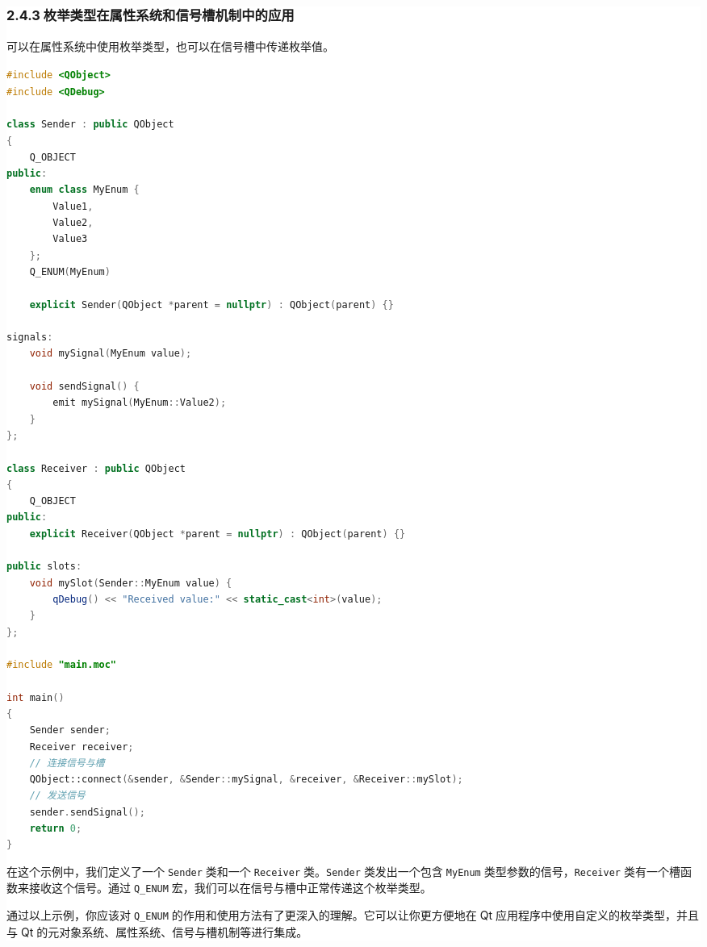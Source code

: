 ### 2.4.3 枚举类型在属性系统和信号槽机制中的应用
可以在属性系统中使用枚举类型，也可以在信号槽中传递枚举值。
```cpp
#include <QObject>
#include <QDebug>

class Sender : public QObject
{
    Q_OBJECT
public:
    enum class MyEnum {
        Value1,
        Value2,
        Value3
    };
    Q_ENUM(MyEnum)

    explicit Sender(QObject *parent = nullptr) : QObject(parent) {}

signals:
    void mySignal(MyEnum value);

    void sendSignal() {
        emit mySignal(MyEnum::Value2);
    }
};

class Receiver : public QObject
{
    Q_OBJECT
public:
    explicit Receiver(QObject *parent = nullptr) : QObject(parent) {}

public slots:
    void mySlot(Sender::MyEnum value) {
        qDebug() << "Received value:" << static_cast<int>(value);
    }
};

#include "main.moc"

int main()
{
    Sender sender;
    Receiver receiver;
    // 连接信号与槽
    QObject::connect(&sender, &Sender::mySignal, &receiver, &Receiver::mySlot);
    // 发送信号
    sender.sendSignal();
    return 0;
}
```

在这个示例中，我们定义了一个 `Sender` 类和一个 `Receiver` 类。`Sender` 类发出一个包含 `MyEnum` 类型参数的信号，`Receiver` 类有一个槽函数来接收这个信号。通过 `Q_ENUM` 宏，我们可以在信号与槽中正常传递这个枚举类型。

通过以上示例，你应该对 `Q_ENUM` 的作用和使用方法有了更深入的理解。它可以让你更方便地在 Qt 应用程序中使用自定义的枚举类型，并且与 Qt 的元对象系统、属性系统、信号与槽机制等进行集成。
